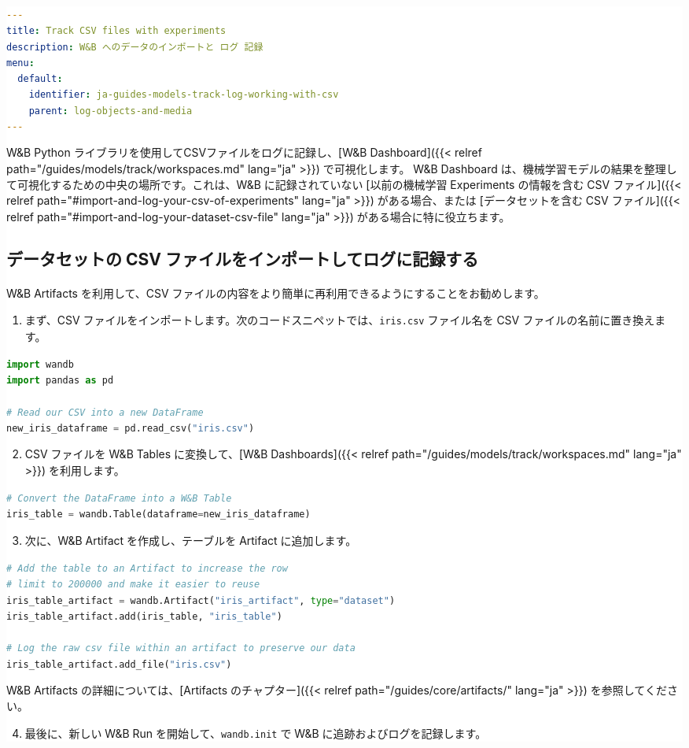 ```yaml
---
title: Track CSV files with experiments
description: W&B へのデータのインポートと ログ 記録
menu:
  default:
    identifier: ja-guides-models-track-log-working-with-csv
    parent: log-objects-and-media
---
```


W&B Python ライブラリを使用してCSVファイルをログに記録し、[W&B Dashboard]({{< relref path="/guides/models/track/workspaces.md" lang="ja" >}}) で可視化します。 W&B Dashboard は、機械学習モデルの結果を整理して可視化するための中央の場所です。これは、W&B に記録されていない [以前の機械学習 Experiments の情報を含む CSV ファイル]({{< relref path="#import-and-log-your-csv-of-experiments" lang="ja" >}}) がある場合、または [データセットを含む CSV ファイル]({{< relref path="#import-and-log-your-dataset-csv-file" lang="ja" >}}) がある場合に特に役立ちます。

## データセットの CSV ファイルをインポートしてログに記録する

W&B Artifacts を利用して、CSV ファイルの内容をより簡単に再利用できるようにすることをお勧めします。

1. まず、CSV ファイルをインポートします。次のコードスニペットでは、`iris.csv` ファイル名を CSV ファイルの名前に置き換えます。

```python
import wandb
import pandas as pd

# Read our CSV into a new DataFrame
new_iris_dataframe = pd.read_csv("iris.csv")
```

2. CSV ファイルを W&B Tables に変換して、[W&B Dashboards]({{< relref path="/guides/models/track/workspaces.md" lang="ja" >}}) を利用します。

```python
# Convert the DataFrame into a W&B Table
iris_table = wandb.Table(dataframe=new_iris_dataframe)
```

3. 次に、W&B Artifact を作成し、テーブルを Artifact に追加します。

```python
# Add the table to an Artifact to increase the row
# limit to 200000 and make it easier to reuse
iris_table_artifact = wandb.Artifact("iris_artifact", type="dataset")
iris_table_artifact.add(iris_table, "iris_table")

# Log the raw csv file within an artifact to preserve our data
iris_table_artifact.add_file("iris.csv")
```

W&B Artifacts の詳細については、[Artifacts のチャプター]({{< relref path="/guides/core/artifacts/" lang="ja" >}}) を参照してください。

4. 最後に、新しい W&B Run を開始して、`wandb.init` で W&B に追跡およびログを記録します。
